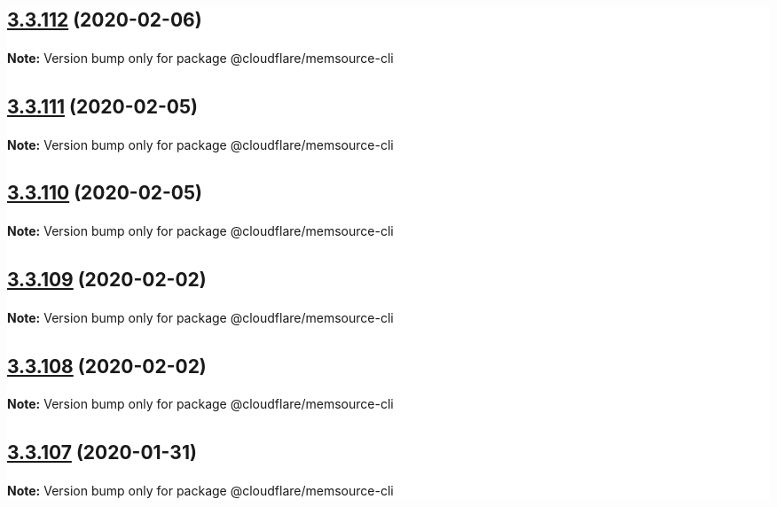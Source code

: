 
## [3.3.112](http://stash.cfops.it:7999/fe/stratus/compare/@cloudflare/memsource-cli@3.3.111...@cloudflare/memsource-cli@3.3.112) (2020-02-06)

**Note:** Version bump only for package @cloudflare/memsource-cli





## [3.3.111](http://stash.cfops.it:7999/fe/stratus/compare/@cloudflare/memsource-cli@3.3.110...@cloudflare/memsource-cli@3.3.111) (2020-02-05)

**Note:** Version bump only for package @cloudflare/memsource-cli





## [3.3.110](http://stash.cfops.it:7999/fe/stratus/compare/@cloudflare/memsource-cli@3.3.109...@cloudflare/memsource-cli@3.3.110) (2020-02-05)

**Note:** Version bump only for package @cloudflare/memsource-cli





## [3.3.109](http://stash.cfops.it:7999/fe/stratus/compare/@cloudflare/memsource-cli@3.3.107...@cloudflare/memsource-cli@3.3.109) (2020-02-02)

**Note:** Version bump only for package @cloudflare/memsource-cli





## [3.3.108](http://stash.cfops.it:7999/fe/stratus/compare/@cloudflare/memsource-cli@3.3.107...@cloudflare/memsource-cli@3.3.108) (2020-02-02)

**Note:** Version bump only for package @cloudflare/memsource-cli





## [3.3.107](http://stash.cfops.it:7999/fe/stratus/compare/@cloudflare/memsource-cli@3.3.106...@cloudflare/memsource-cli@3.3.107) (2020-01-31)

**Note:** Version bump only for package @cloudflare/memsource-cli




